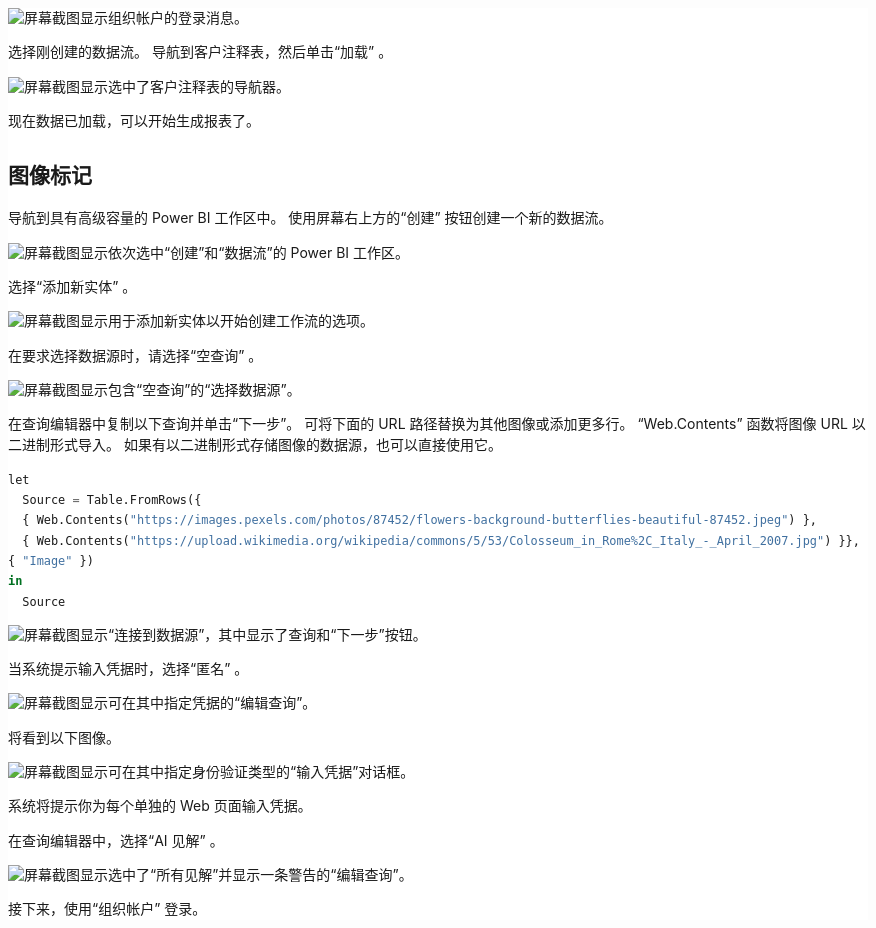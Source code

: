 ![屏幕截图显示组织帐户的登录消息。](media/service-tutorial-using-cognitive-services/tutorial-using-cognitive-services_10.png)

选择刚创建的数据流。 导航到客户注释表，然后单击“加载”  。

![屏幕截图显示选中了客户注释表的导航器。](media/service-tutorial-using-cognitive-services/tutorial-using-cognitive-services_11.png)

现在数据已加载，可以开始生成报表了。

## <a name="image-tagging"></a>图像标记

导航到具有高级容量的 Power BI 工作区中。 使用屏幕右上方的“创建”  按钮创建一个新的数据流。

![屏幕截图显示依次选中“创建”和“数据流”的 Power BI 工作区。](media/service-tutorial-using-cognitive-services/tutorial-using-cognitive-services_12.png)

选择“添加新实体”  。

![屏幕截图显示用于添加新实体以开始创建工作流的选项。](media/service-tutorial-using-cognitive-services/tutorial-using-cognitive-services_13.png)

在要求选择数据源时，请选择“空查询”  。

![屏幕截图显示包含“空查询”的“选择数据源”。](media/service-tutorial-using-cognitive-services/tutorial-using-cognitive-services_14.png)

在查询编辑器中复制以下查询并单击“下一步”。 可将下面的 URL 路径替换为其他图像或添加更多行。 “Web.Contents”  函数将图像 URL 以二进制形式导入。 如果有以二进制形式存储图像的数据源，也可以直接使用它。


```python
let
  Source = Table.FromRows({
  { Web.Contents("https://images.pexels.com/photos/87452/flowers-background-butterflies-beautiful-87452.jpeg") },
  { Web.Contents("https://upload.wikimedia.org/wikipedia/commons/5/53/Colosseum_in_Rome%2C_Italy_-_April_2007.jpg") }}, { "Image" })
in
  Source
```

![屏幕截图显示“连接到数据源”，其中显示了查询和“下一步”按钮。](media/service-tutorial-using-cognitive-services/tutorial-using-cognitive-services_15.png)

当系统提示输入凭据时，选择“匿名”  。

![屏幕截图显示可在其中指定凭据的“编辑查询”。](media/service-tutorial-using-cognitive-services/tutorial-using-cognitive-services_16.png)

将看到以下图像。

![屏幕截图显示可在其中指定身份验证类型的“输入凭据”对话框。](media/service-tutorial-using-cognitive-services/tutorial-using-cognitive-services_17.png)

系统将提示你为每个单独的 Web 页面输入凭据。

在查询编辑器中，选择“AI 见解”  。

![屏幕截图显示选中了“所有见解”并显示一条警告的“编辑查询”。](media/service-tutorial-using-cognitive-services/tutorial-using-cognitive-services_18.png)

接下来，使用“组织帐户”  登录。
